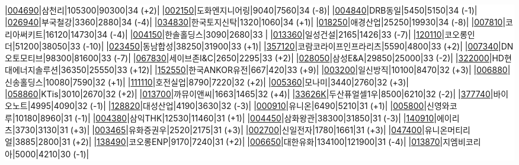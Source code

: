|[004690](https://finance.daum.net/quotes/A004690)|삼천리|105300|90300|34 (+2)|
|[002150](https://finance.daum.net/quotes/A002150)|도화엔지니어링|9040|7560|34 (-8)|
|[004840](https://finance.daum.net/quotes/A004840)|DRB동일|5450|5150|34 (-1)|
|[026940](https://finance.daum.net/quotes/A026940)|부국철강|3360|2880|34 (-4)|
|[034830](https://finance.daum.net/quotes/A034830)|한국토지신탁|1320|1060|34 (+1)|
|[018250](https://finance.daum.net/quotes/A018250)|애경산업|25250|19930|34 (-8)|
|[007810](https://finance.daum.net/quotes/A007810)|코리아써키트|16120|14730|34 (-4)|
|[004150](https://finance.daum.net/quotes/A004150)|한솔홀딩스|3090|2680|33 |
|[013360](https://finance.daum.net/quotes/A013360)|일성건설|2165|1426|33 (-7)|
|[120110](https://finance.daum.net/quotes/A120110)|코오롱인더|51200|38050|33 (-10)|
|[023450](https://finance.daum.net/quotes/A023450)|동남합성|38250|31900|33 (+1)|
|[357120](https://finance.daum.net/quotes/A357120)|코람코라이프인프라리츠|5590|4800|33 (+2)|
|[007340](https://finance.daum.net/quotes/A007340)|DN오토모티브|98300|81600|33 (-7)|
|[067830](https://finance.daum.net/quotes/A067830)|세이브존I&C|2650|2295|33 (+2)|
|[028050](https://finance.daum.net/quotes/A028050)|삼성E&A|29850|25000|33 (-2)|
|[322000](https://finance.daum.net/quotes/A322000)|HD현대에너지솔루션|36350|25550|33 (+12)|
|[152550](https://finance.daum.net/quotes/A152550)|한국ANKOR유전|667|420|33 (+9)|
|[003200](https://finance.daum.net/quotes/A003200)|일신방직|10100|8470|32 (+3)|
|[006880](https://finance.daum.net/quotes/A006880)|신송홀딩스|10080|7590|32 (+1)|
|[111110](https://finance.daum.net/quotes/A111110)|호전실업|8790|7220|32 (+2)|
|[005360](https://finance.daum.net/quotes/A005360)|모나미|3440|2760|32 (+3)|
|[058860](https://finance.daum.net/quotes/A058860)|KTis|3010|2670|32 (+2)|
|[013700](https://finance.daum.net/quotes/A013700)|까뮤이앤씨|1663|1465|32 (+4)|
|[33626K](https://finance.daum.net/quotes/A33626K)|두산퓨얼셀1우|8500|6210|32 (-2)|
|[377740](https://finance.daum.net/quotes/A377740)|바이오노트|4995|4090|32 (-1)|
|[128820](https://finance.daum.net/quotes/A128820)|대성산업|4190|3630|32 (-3)|
|[000910](https://finance.daum.net/quotes/A000910)|유니온|6490|5210|31 (+1)|
|[005800](https://finance.daum.net/quotes/A005800)|신영와코루|10180|8960|31 (-1)|
|[004380](https://finance.daum.net/quotes/A004380)|삼익THK|12530|11460|31 (+1)|
|[004450](https://finance.daum.net/quotes/A004450)|삼화왕관|38300|31850|31 (-3)|
|[140910](https://finance.daum.net/quotes/A140910)|에이리츠|3730|3130|31 (+3)|
|[003465](https://finance.daum.net/quotes/A003465)|유화증권우|2520|2175|31 (+3)|
|[002700](https://finance.daum.net/quotes/A002700)|신일전자|1780|1661|31 (+3)|
|[047400](https://finance.daum.net/quotes/A047400)|유니온머티리얼|3885|2800|31 (+2)|
|[138490](https://finance.daum.net/quotes/A138490)|코오롱ENP|9170|7240|31 (+2)|
|[006650](https://finance.daum.net/quotes/A006650)|대한유화|134100|121900|31 (-4)|
|[013870](https://finance.daum.net/quotes/A013870)|지엠비코리아|5000|4210|30 (-1)|